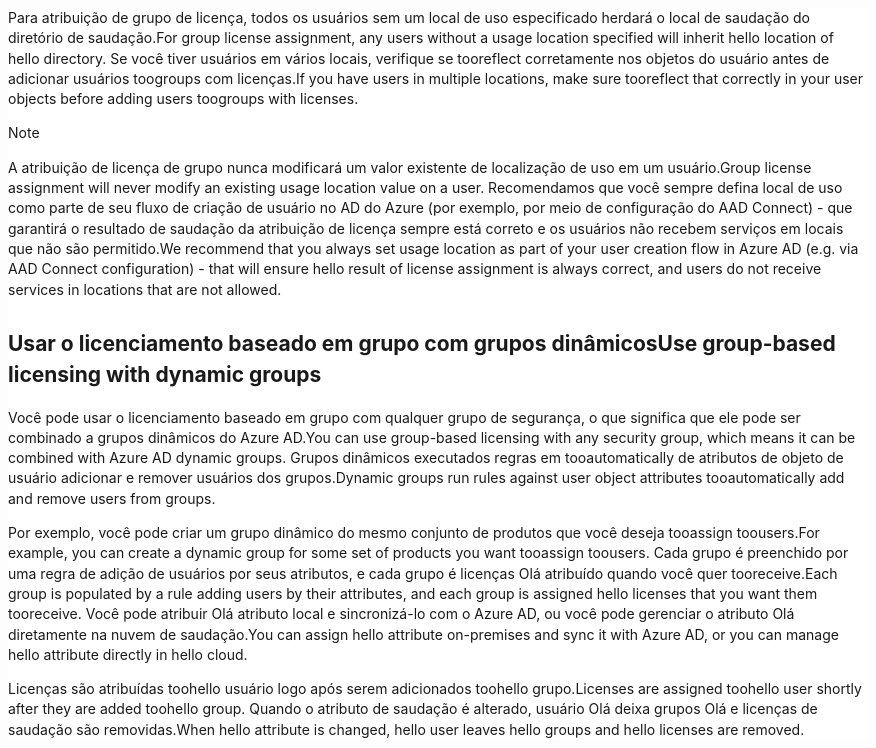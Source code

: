 <span data-ttu-id="d744b-110">Para atribuição de grupo de licença, todos os usuários sem um local de uso especificado herdará o local de saudação do diretório de saudação.</span><span class="sxs-lookup"><span data-stu-id="d744b-110">For group license assignment, any users without a usage location specified will inherit hello location of hello directory.</span></span> <span data-ttu-id="d744b-111">Se você tiver usuários em vários locais, verifique se tooreflect corretamente nos objetos do usuário antes de adicionar usuários toogroups com licenças.</span><span class="sxs-lookup"><span data-stu-id="d744b-111">If you have users in multiple locations, make sure tooreflect that correctly in your user objects before adding users toogroups with licenses.</span></span>

> [!NOTE]
> <span data-ttu-id="d744b-112">A atribuição de licença de grupo nunca modificará um valor existente de localização de uso em um usuário.</span><span class="sxs-lookup"><span data-stu-id="d744b-112">Group license assignment will never modify an existing usage location value on a user.</span></span> <span data-ttu-id="d744b-113">Recomendamos que você sempre defina local de uso como parte de seu fluxo de criação de usuário no AD do Azure (por exemplo, por meio de configuração do AAD Connect) - que garantirá o resultado de saudação da atribuição de licença sempre está correto e os usuários não recebem serviços em locais que não são permitido.</span><span class="sxs-lookup"><span data-stu-id="d744b-113">We recommend that you always set usage location as part of your user creation flow in Azure AD (e.g. via AAD Connect configuration) - that will ensure hello result of license assignment is always correct, and users do not receive services in locations that are not allowed.</span></span>

## <a name="use-group-based-licensing-with-dynamic-groups"></a><span data-ttu-id="d744b-114">Usar o licenciamento baseado em grupo com grupos dinâmicos</span><span class="sxs-lookup"><span data-stu-id="d744b-114">Use group-based licensing with dynamic groups</span></span>

<span data-ttu-id="d744b-115">Você pode usar o licenciamento baseado em grupo com qualquer grupo de segurança, o que significa que ele pode ser combinado a grupos dinâmicos do Azure AD.</span><span class="sxs-lookup"><span data-stu-id="d744b-115">You can use group-based licensing with any security group, which means it can be combined with Azure AD dynamic groups.</span></span> <span data-ttu-id="d744b-116">Grupos dinâmicos executados regras em tooautomatically de atributos de objeto de usuário adicionar e remover usuários dos grupos.</span><span class="sxs-lookup"><span data-stu-id="d744b-116">Dynamic groups run rules against user object attributes tooautomatically add and remove users from groups.</span></span>

<span data-ttu-id="d744b-117">Por exemplo, você pode criar um grupo dinâmico do mesmo conjunto de produtos que você deseja tooassign toousers.</span><span class="sxs-lookup"><span data-stu-id="d744b-117">For example, you can create a dynamic group for some set of products you want tooassign toousers.</span></span> <span data-ttu-id="d744b-118">Cada grupo é preenchido por uma regra de adição de usuários por seus atributos, e cada grupo é licenças Olá atribuído quando você quer tooreceive.</span><span class="sxs-lookup"><span data-stu-id="d744b-118">Each group is populated by a rule adding users by their attributes, and each group is assigned hello licenses that you want them tooreceive.</span></span> <span data-ttu-id="d744b-119">Você pode atribuir Olá atributo local e sincronizá-lo com o Azure AD, ou você pode gerenciar o atributo Olá diretamente na nuvem de saudação.</span><span class="sxs-lookup"><span data-stu-id="d744b-119">You can assign hello attribute on-premises and sync it with Azure AD, or you can manage hello attribute directly in hello cloud.</span></span>

<span data-ttu-id="d744b-120">Licenças são atribuídas toohello usuário logo após serem adicionados toohello grupo.</span><span class="sxs-lookup"><span data-stu-id="d744b-120">Licenses are assigned toohello user shortly after they are added toohello group.</span></span> <span data-ttu-id="d744b-121">Quando o atributo de saudação é alterado, usuário Olá deixa grupos Olá e licenças de saudação são removidas.</span><span class="sxs-lookup"><span data-stu-id="d744b-121">When hello attribute is changed, hello user leaves hello groups and hello licenses are removed.</span></span>
